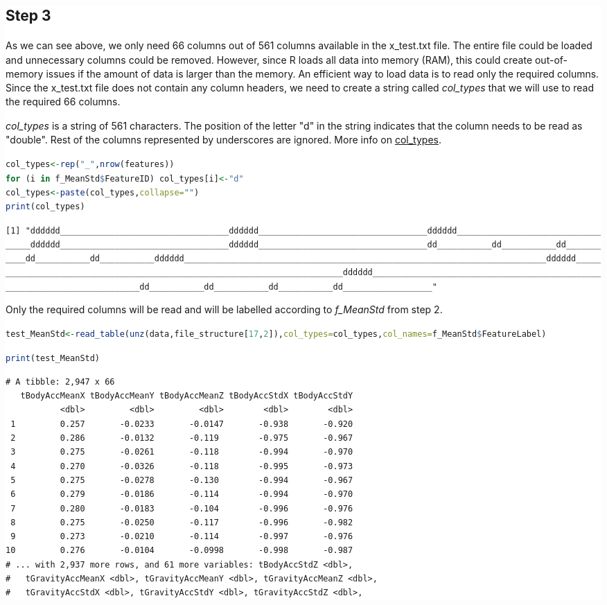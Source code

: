 
## Step 3 <a name="3"></a>

As we can see above, we only need 66 columns out of 561 columns available in the x_test.txt file. The entire file could be loaded and unnecessary columns could be removed. However, since R loads all data into memory (RAM), this could create out-of-memory issues if the amount of data is larger than the memory. An efficient way to load data is to read only the required columns. Since the x_test.txt file does not contain any column headers, we need to create a string called *col_types* that we will use to read the required 66 columns.

*col_types* is a string of 561 characters. The position of the letter "d" in the string indicates that the column needs to be read as "double". Rest of the columns represented by underscores are ignored. More info on [col_types](https://www.rdocumentation.org/packages/readr/versions/1.3.1/topics/read_table).


```R
col_types<-rep("_",nrow(features))
for (i in f_MeanStd$FeatureID) col_types[i]<-"d"
col_types<-paste(col_types,collapse="")
print(col_types)
```

    [1] "dddddd__________________________________dddddd__________________________________dddddd__________________________________dddddd__________________________________dddddd__________________________________dd___________dd___________dd___________dd___________dd___________dddddd_________________________________________________________________________dddddd_________________________________________________________________________dddddd_________________________________________________________________________dd___________dd___________dd___________dd__________________"
    

Only the required columns will be read and will be labelled according to *f_MeanStd* from step 2.


```R
test_MeanStd<-read_table(unz(data,file_structure[17,2]),col_types=col_types,col_names=f_MeanStd$FeatureLabel)
```


```R
print(test_MeanStd)
```

    # A tibble: 2,947 x 66
       tBodyAccMeanX tBodyAccMeanY tBodyAccMeanZ tBodyAccStdX tBodyAccStdY
               <dbl>         <dbl>         <dbl>        <dbl>        <dbl>
     1         0.257       -0.0233       -0.0147       -0.938       -0.920
     2         0.286       -0.0132       -0.119        -0.975       -0.967
     3         0.275       -0.0261       -0.118        -0.994       -0.970
     4         0.270       -0.0326       -0.118        -0.995       -0.973
     5         0.275       -0.0278       -0.130        -0.994       -0.967
     6         0.279       -0.0186       -0.114        -0.994       -0.970
     7         0.280       -0.0183       -0.104        -0.996       -0.976
     8         0.275       -0.0250       -0.117        -0.996       -0.982
     9         0.273       -0.0210       -0.114        -0.997       -0.976
    10         0.276       -0.0104       -0.0998       -0.998       -0.987
    # ... with 2,937 more rows, and 61 more variables: tBodyAccStdZ <dbl>,
    #   tGravityAccMeanX <dbl>, tGravityAccMeanY <dbl>, tGravityAccMeanZ <dbl>,
    #   tGravityAccStdX <dbl>, tGravityAccStdY <dbl>, tGravityAccStdZ <dbl>,
